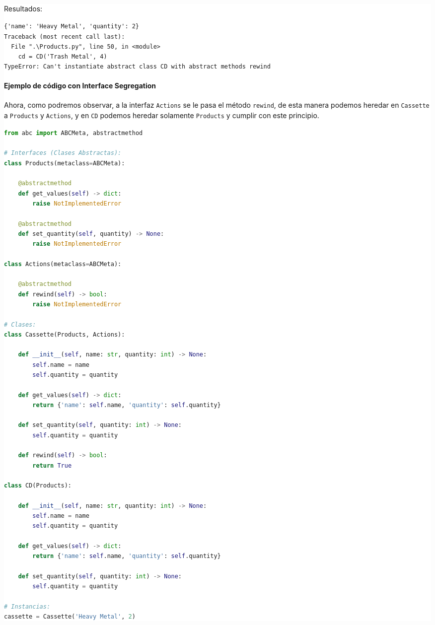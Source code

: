 Resultados:
```
{'name': 'Heavy Metal', 'quantity': 2}
Traceback (most recent call last):
  File ".\Products.py", line 50, in <module>
    cd = CD('Trash Metal', 4)
TypeError: Can't instantiate abstract class CD with abstract methods rewind
```

#### Ejemplo de código con **Interface Segregation**

Ahora, como podremos observar, a la interfaz `Actions` se le pasa el método `rewind`, de esta manera podemos heredar en `Cassette` a `Products` y `Actions`, y en `CD` podemos heredar solamente `Products` y cumplir con este principio.

```python
from abc import ABCMeta, abstractmethod

# Interfaces (Clases Abstractas):
class Products(metaclass=ABCMeta):

    @abstractmethod
    def get_values(self) -> dict:
        raise NotImplementedError

    @abstractmethod
    def set_quantity(self, quantity) -> None:
        raise NotImplementedError

class Actions(metaclass=ABCMeta):

    @abstractmethod
    def rewind(self) -> bool:
        raise NotImplementedError

# Clases:
class Cassette(Products, Actions):

    def __init__(self, name: str, quantity: int) -> None:
        self.name = name
        self.quantity = quantity

    def get_values(self) -> dict:
        return {'name': self.name, 'quantity': self.quantity}

    def set_quantity(self, quantity: int) -> None:
        self.quantity = quantity

    def rewind(self) -> bool:
        return True

class CD(Products):

    def __init__(self, name: str, quantity: int) -> None:
        self.name = name
        self.quantity = quantity

    def get_values(self) -> dict:
        return {'name': self.name, 'quantity': self.quantity}

    def set_quantity(self, quantity: int) -> None:
        self.quantity = quantity

# Instancias:
cassette = Cassette('Heavy Metal', 2)
```